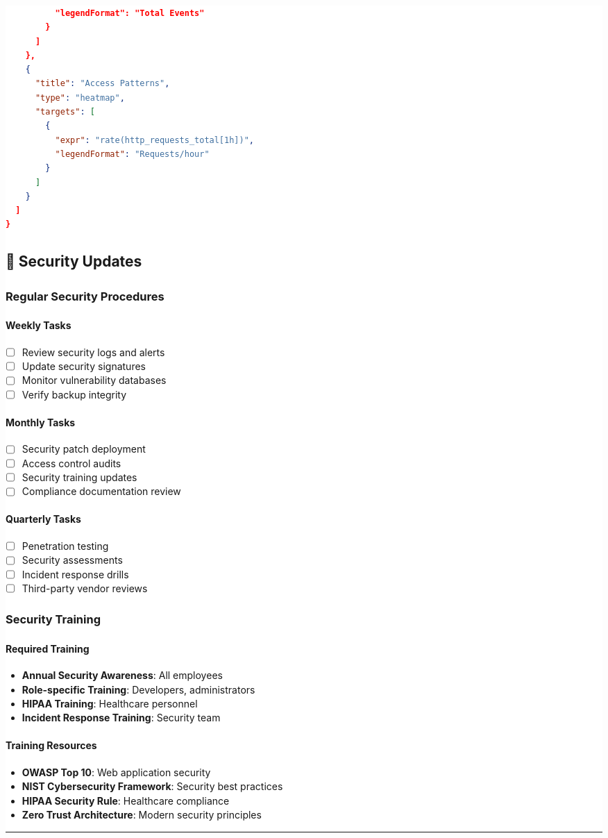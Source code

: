 ```json
          "legendFormat": "Total Events"
        }
      ]
    },
    {
      "title": "Access Patterns",
      "type": "heatmap",
      "targets": [
        {
          "expr": "rate(http_requests_total[1h])",
          "legendFormat": "Requests/hour"
        }
      ]
    }
  ]
}
```

## 🔄 Security Updates

### Regular Security Procedures

#### Weekly Tasks
- [ ] Review security logs and alerts
- [ ] Update security signatures
- [ ] Monitor vulnerability databases
- [ ] Verify backup integrity

#### Monthly Tasks
- [ ] Security patch deployment
- [ ] Access control audits
- [ ] Security training updates
- [ ] Compliance documentation review

#### Quarterly Tasks
- [ ] Penetration testing
- [ ] Security assessments
- [ ] Incident response drills
- [ ] Third-party vendor reviews

### Security Training

#### Required Training
- **Annual Security Awareness**: All employees
- **Role-specific Training**: Developers, administrators
- **HIPAA Training**: Healthcare personnel
- **Incident Response Training**: Security team

#### Training Resources
- **OWASP Top 10**: Web application security
- **NIST Cybersecurity Framework**: Security best practices
- **HIPAA Security Rule**: Healthcare compliance
- **Zero Trust Architecture**: Modern security principles

---